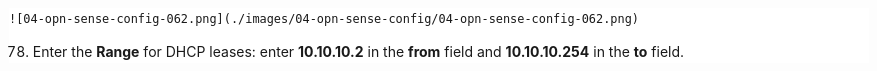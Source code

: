     ![04-opn-sense-config-062.png](./images/04-opn-sense-config/04-opn-sense-config-062.png)
78. Enter the **Range** for DHCP leases: enter **10.10.10.2** in the **from** field and **10.10.10.254** in the **to** field.